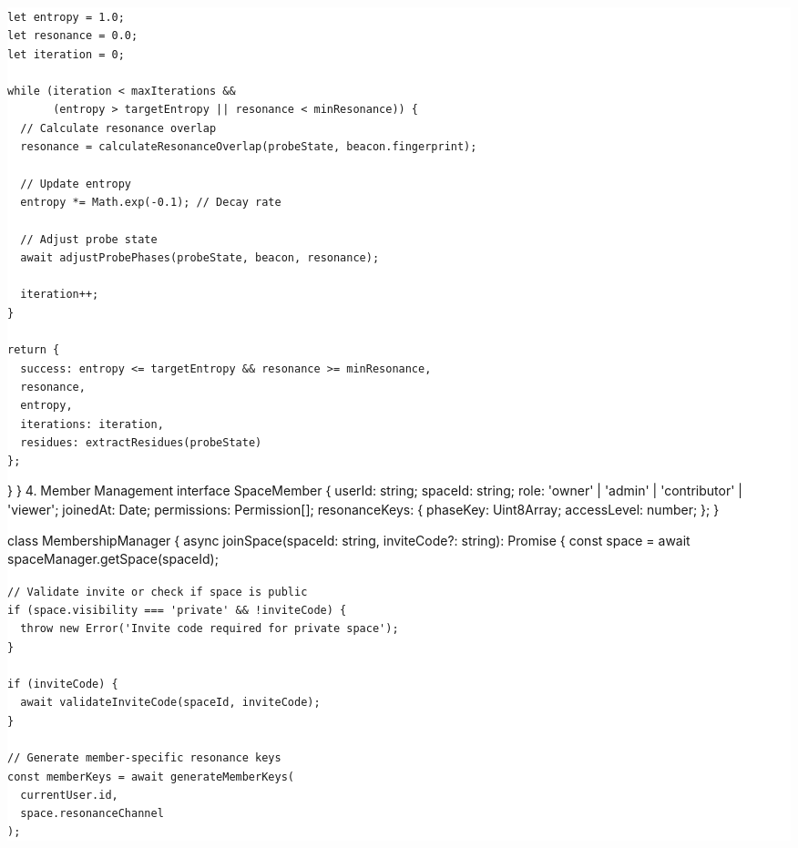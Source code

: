     let entropy = 1.0;
    let resonance = 0.0;
    let iteration = 0;
    
    while (iteration < maxIterations && 
           (entropy > targetEntropy || resonance < minResonance)) {
      // Calculate resonance overlap
      resonance = calculateResonanceOverlap(probeState, beacon.fingerprint);
      
      // Update entropy
      entropy *= Math.exp(-0.1); // Decay rate
      
      // Adjust probe state
      await adjustProbePhases(probeState, beacon, resonance);
      
      iteration++;
    }
    
    return {
      success: entropy <= targetEntropy && resonance >= minResonance,
      resonance,
      entropy,
      iterations: iteration,
      residues: extractResidues(probeState)
    };
  }
}
4. Member Management
interface SpaceMember {
  userId: string;
  spaceId: string;
  role: 'owner' | 'admin' | 'contributor' | 'viewer';
  joinedAt: Date;
  permissions: Permission[];
  resonanceKeys: {
    phaseKey: Uint8Array;
    accessLevel: number;
  };
}

class MembershipManager {
  async joinSpace(spaceId: string, inviteCode?: string): Promise<SpaceMember> {
    const space = await spaceManager.getSpace(spaceId);
    
    // Validate invite or check if space is public
    if (space.visibility === 'private' && !inviteCode) {
      throw new Error('Invite code required for private space');
    }
    
    if (inviteCode) {
      await validateInviteCode(spaceId, inviteCode);
    }
    
    // Generate member-specific resonance keys
    const memberKeys = await generateMemberKeys(
      currentUser.id,
      space.resonanceChannel
    );
    